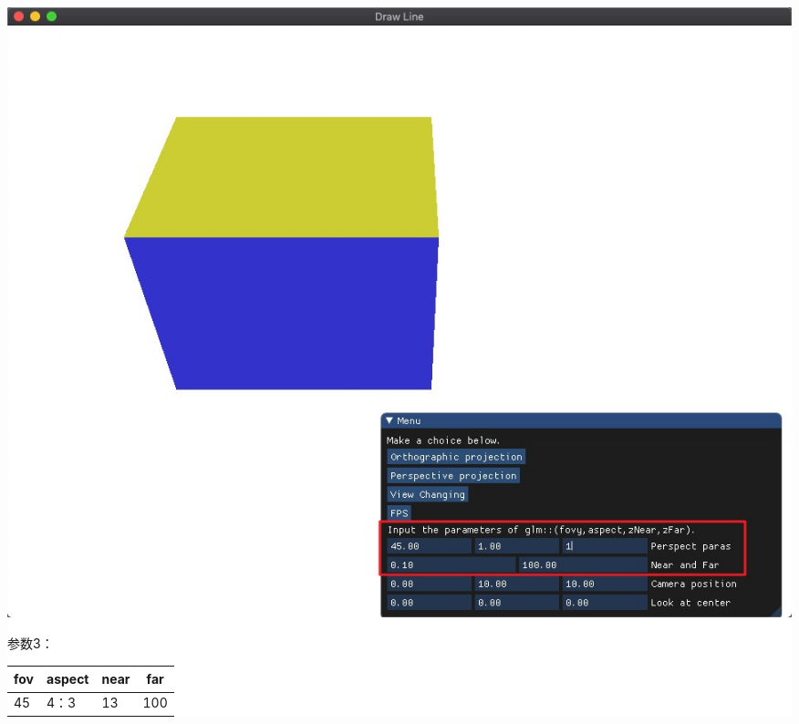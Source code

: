 ![7](Assets/7.jpg)

参数3：

| fov  | aspect | near | far  |
| ---- | ------ | ---- | ---- |
| 45   | 4：3   | 13   | 100  |
